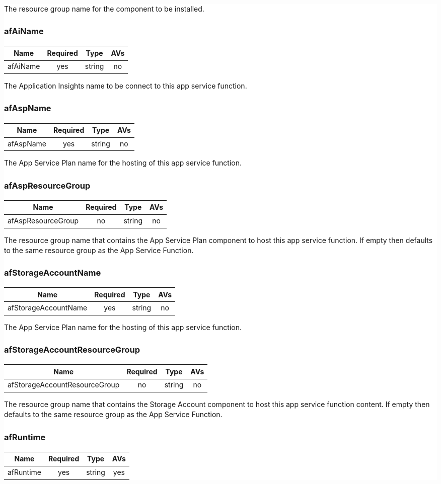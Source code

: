 The resource group name for the component to be installed.

### afAiName

| Name                     | Required | Type    | AVs |
| ------------------------ |:--------:| ------- |:---:|
| afAiName                 | yes      | string  | no  |

The Application Insights name to be connect to this app service function.

### afAspName

| Name                     | Required | Type    | AVs |
| ------------------------ |:--------:| ------- |:---:|
| afAspName                | yes      | string  | no  |

The App Service Plan name for the hosting of this app service function.

### afAspResourceGroup

| Name                     | Required | Type    | AVs |
| ------------------------ |:--------:| ------- |:---:|
| afAspResourceGroup       | no       | string  | no  |

The resource group name that contains the App Service Plan component to host
this app service function. If empty then defaults to the same resource group as
the App Service Function.

### afStorageAccountName

| Name                     | Required | Type    | AVs |
| ------------------------ |:--------:| ------- |:---:|
| afStorageAccountName     | yes      | string  | no  |

The App Service Plan name for the hosting of this app service function.

### afStorageAccountResourceGroup

| Name                          | Required | Type    | AVs |
| ----------------------------- |:--------:| ------- |:---:|
| afStorageAccountResourceGroup | no       | string  | no  |

The resource group name that contains the Storage Account component to host
this app service function content. If empty then defaults to the same resource
group as the App Service Function.

### afRuntime

| Name                     | Required | Type    | AVs |
| ------------------------ |:--------:| ------- |:---:|
| afRuntime                | yes      | string  | yes |
